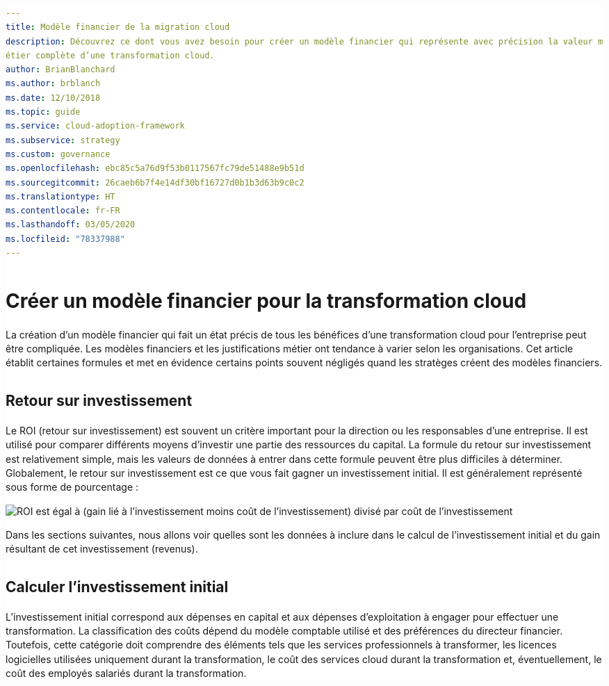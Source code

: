 ```yaml
---
title: Modèle financier de la migration cloud
description: Découvrez ce dont vous avez besoin pour créer un modèle financier qui représente avec précision la valeur métier complète d’une transformation cloud.
author: BrianBlanchard
ms.author: brblanch
ms.date: 12/10/2018
ms.topic: guide
ms.service: cloud-adoption-framework
ms.subservice: strategy
ms.custom: governance
ms.openlocfilehash: ebc85c5a76d9f53b0117567fc79de51488e9b51d
ms.sourcegitcommit: 26caeb6b7f4e14df30bf16727d0b1b3d63b9c0c2
ms.translationtype: HT
ms.contentlocale: fr-FR
ms.lasthandoff: 03/05/2020
ms.locfileid: "78337988"
---
```

# <a name="create-a-financial-model-for-cloud-transformation"></a>Créer un modèle financier pour la transformation cloud

La création d’un modèle financier qui fait un état précis de tous les bénéfices d’une transformation cloud pour l’entreprise peut être compliquée. Les modèles financiers et les justifications métier ont tendance à varier selon les organisations. Cet article établit certaines formules et met en évidence certains points souvent négligés quand les stratèges créent des modèles financiers.

## <a name="return-on-investment"></a>Retour sur investissement

Le ROI (retour sur investissement) est souvent un critère important pour la direction ou les responsables d’une entreprise. Il est utilisé pour comparer différents moyens d’investir une partie des ressources du capital. La formule du retour sur investissement est relativement simple, mais les valeurs de données à entrer dans cette formule peuvent être plus difficiles à déterminer. Globalement, le retour sur investissement est ce que vous fait gagner un investissement initial. Il est généralement représenté sous forme de pourcentage :

![ROI est égal à (gain lié à l’investissement moins coût de l’investissement) divisé par coût de l’investissement](../_images/strategy/formula-roi.png)

Dans les sections suivantes, nous allons voir quelles sont les données à inclure dans le calcul de l’investissement initial et du gain résultant de cet investissement (revenus).

## <a name="calculate-initial-investment"></a>Calculer l’investissement initial

L’investissement initial correspond aux dépenses en capital et aux dépenses d’exploitation à engager pour effectuer une transformation. La classification des coûts dépend du modèle comptable utilisé et des préférences du directeur financier. Toutefois, cette catégorie doit comprendre des éléments tels que les services professionnels à transformer, les licences logicielles utilisées uniquement durant la transformation, le coût des services cloud durant la transformation et, éventuellement, le coût des employés salariés durant la transformation.

